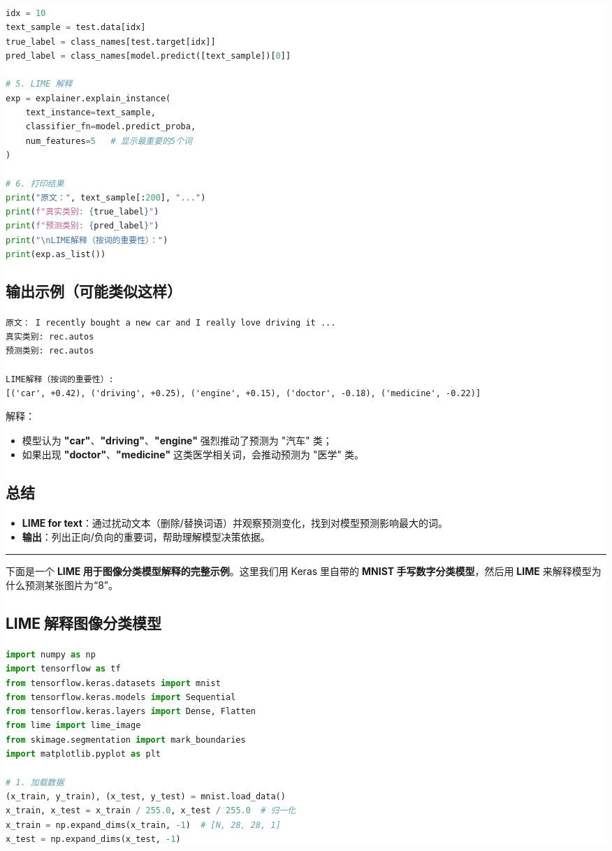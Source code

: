 ```python
idx = 10
text_sample = test.data[idx]
true_label = class_names[test.target[idx]]
pred_label = class_names[model.predict([text_sample])[0]]

# 5. LIME 解释
exp = explainer.explain_instance(
    text_instance=text_sample,
    classifier_fn=model.predict_proba,
    num_features=5   # 显示最重要的5个词
)

# 6. 打印结果
print("原文：", text_sample[:200], "...")
print(f"真实类别: {true_label}")
print(f"预测类别: {pred_label}")
print("\nLIME解释（按词的重要性）：")
print(exp.as_list())
```


## 输出示例（可能类似这样）

```
原文： I recently bought a new car and I really love driving it ...  
真实类别: rec.autos  
预测类别: rec.autos  

LIME解释（按词的重要性）:
[('car', +0.42), ('driving', +0.25), ('engine', +0.15), ('doctor', -0.18), ('medicine', -0.22)]
```

解释：

* 模型认为 **"car"**、**"driving"**、**"engine"** 强烈推动了预测为 "汽车" 类；
* 如果出现 **"doctor"**、**"medicine"** 这类医学相关词，会推动预测为 "医学" 类。



## 总结

* **LIME for text**：通过扰动文本（删除/替换词语）并观察预测变化，找到对模型预测影响最大的词。
* **输出**：列出正向/负向的重要词，帮助理解模型决策依据。

---
下面是一个 **LIME 用于图像分类模型解释的完整示例**。这里我们用 Keras 里自带的 **MNIST 手写数字分类模型**，然后用 **LIME** 来解释模型为什么预测某张图片为“8”。


## LIME 解释图像分类模型

```python
import numpy as np
import tensorflow as tf
from tensorflow.keras.datasets import mnist
from tensorflow.keras.models import Sequential
from tensorflow.keras.layers import Dense, Flatten
from lime import lime_image
from skimage.segmentation import mark_boundaries
import matplotlib.pyplot as plt

# 1. 加载数据
(x_train, y_train), (x_test, y_test) = mnist.load_data()
x_train, x_test = x_train / 255.0, x_test / 255.0  # 归一化
x_train = np.expand_dims(x_train, -1)  # [N, 28, 28, 1]
x_test = np.expand_dims(x_test, -1)

```